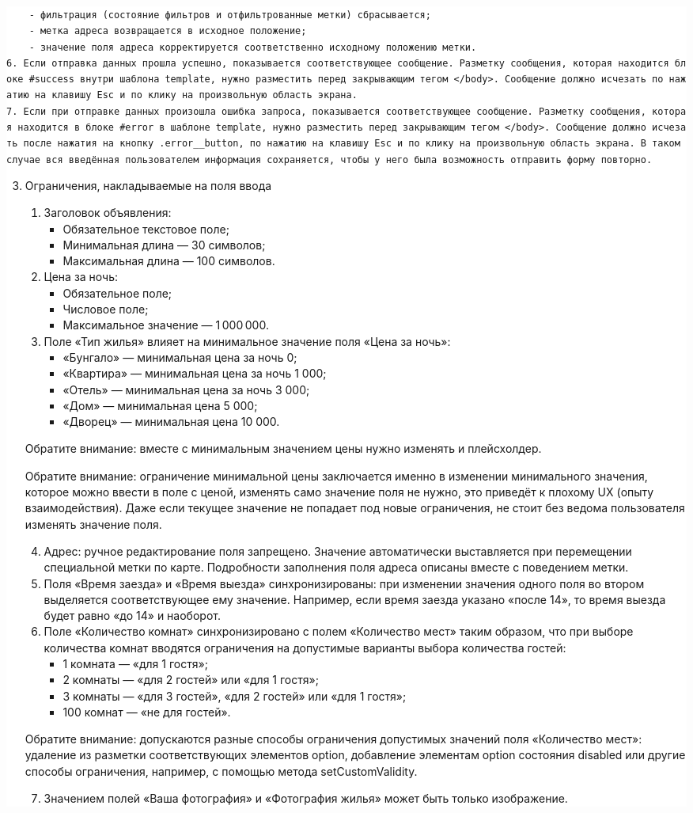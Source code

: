         - фильтрация (состояние фильтров и отфильтрованные метки) сбрасывается;
        - метка адреса возвращается в исходное положение;
        - значение поля адреса корректируется соответственно исходному положению метки.
    6. Если отправка данных прошла успешно, показывается соответствующее сообщение. Разметку сообщения, которая находится блоке #success внутри шаблона template, нужно разместить перед закрывающим тегом </body>. Сообщение должно исчезать по нажатию на клавишу Esc и по клику на произвольную область экрана.
    7. Если при отправке данных произошла ошибка запроса, показывается соответствующее сообщение. Разметку сообщения, которая находится в блоке #error в шаблоне template, нужно разместить перед закрывающим тегом </body>. Сообщение должно исчезать после нажатия на кнопку .error__button, по нажатию на клавишу Esc и по клику на произвольную область экрана. В таком случае вся введённая пользователем информация сохраняется, чтобы у него была возможность отправить форму повторно.

3. Ограничения, накладываемые на поля ввода

    1. Заголовок объявления:
        - Обязательное текстовое поле;
        - Минимальная длина — 30 символов;
        - Максимальная длина — 100 символов.
    2. Цена за ночь:
        - Обязательное поле;
        - Числовое поле;
        - Максимальное значение — 1 000 000.
    3. Поле «Тип жилья» влияет на минимальное значение поля «Цена за ночь»:
        - «Бунгало» — минимальная цена за ночь 0;
        - «Квартира» — минимальная цена за ночь 1 000;
        - «Отель» — минимальная цена за ночь 3 000;
        - «Дом» — минимальная цена 5 000;
        - «Дворец» — минимальная цена 10 000.

    Обратите внимание: вместе с минимальным значением цены нужно изменять и плейсхолдер.

    Обратите внимание: ограничение минимальной цены заключается именно в изменении минимального значения, которое можно ввести в поле с ценой, изменять само значение поля не нужно, это приведёт к плохому UX (опыту взаимодействия). Даже если текущее значение не попадает под новые ограничения, не стоит без ведома пользователя изменять значение поля.

    4. Адрес: ручное редактирование поля запрещено. Значение автоматически выставляется при перемещении специальной метки по карте. Подробности заполнения поля адреса описаны вместе с поведением метки.
    5. Поля «Время заезда» и «Время выезда» синхронизированы: при изменении значения одного поля во втором выделяется соответствующее ему значение. Например, если время заезда указано «после 14», то время выезда будет равно «до 14» и наоборот.
    6. Поле «Количество комнат» синхронизировано с полем «Количество мест» таким образом, что при выборе количества комнат вводятся ограничения на допустимые варианты выбора количества гостей:
        - 1 комната — «для 1 гостя»;
        - 2 комнаты — «для 2 гостей» или «для 1 гостя»;
        - 3 комнаты — «для 3 гостей», «для 2 гостей» или «для 1 гостя»;
        - 100 комнат — «не для гостей».

    Обратите внимание: допускаются разные способы ограничения допустимых значений поля «Количество мест»: удаление из разметки соответствующих элементов option, добавление элементам option состояния disabled или другие способы ограничения, например, с помощью метода setCustomValidity.

    7. Значением полей «Ваша фотография» и «Фотография жилья» может быть только изображение.
